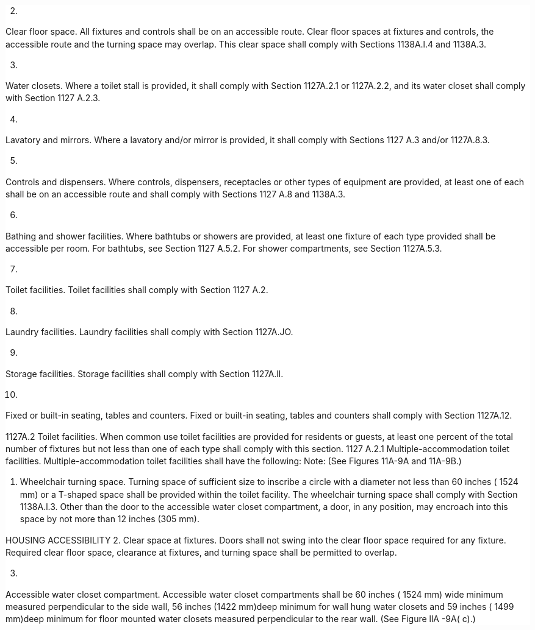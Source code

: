 2.
Clear floor space. All fixtures and controls shall be on an accessible route. Clear floor spaces at fixtures and controls, the accessible route and the turning space may overlap. This clear space shall comply with Sections 1138A.l.4 and 1138A.3.

3.
Water closets. Where a toilet stall is provided, it shall comply with Section 1127A.2.1 or 1127A.2.2, and its water closet shall comply with Section 1127 A.2.3.

4.
Lavatory and mirrors. Where a lavatory and/or mirror is provided, it shall comply with Sections 1127 A.3 and/or 1127A.8.3.

5.
Controls and dispensers. Where controls, dispensers, receptacles or other types of equipment are provided, at least one of each shall be on an accessible route and shall comply with Sections 1127 A.8 and 1138A.3.


6.
Bathing and shower facilities. Where bathtubs or showers are provided, at least one fixture of each type provided shall be accessible per room. For bathtubs, see Section 1127 A.5.2. For shower compartments, see Section 1127A.5.3.

7.
Toilet facilities. Toilet facilities shall comply with Section 1127 A.2.

8.
Laundry facilities. Laundry facilities shall comply with Section 1127A.JO.

9.
Storage facilities. Storage facilities shall comply with Section 1127A.ll.

10.
Fixed or built-in seating, tables and counters. Fixed or built-in seating, tables and counters shall comply with Section 1127A.12.


1127A.2 Toilet facilities. When common use toilet facilities are provided for residents or guests, at least one percent of the total number of fixtures but not less than one of each type shall comply with this section.
1127 A.2.1 Multiple-accommodation toilet facilities. Multiple-accommodation toilet facilities shall have the following:
Note: (See Figures 11A-9A and 11A-9B.)
1. 	Wheelchair turning space. Turning space of sufficient size to inscribe a circle with a diameter not less than 60 inches ( 1524 mm) or a T-shaped space shall be provided within the toilet facility. The wheelchair turning space shall comply with Section 1138A.l.3. Other than the door to the accessible water closet compartment, a door, in any position, may encroach into this space by not more than 12 inches (305 mm).



HOUSING ACCESSIBILITY
2.
Clear space at fixtures. Doors shall not swing into the clear floor space required for any fixture. Required clear floor space, clearance at fixtures, and turning space shall be permitted to overlap.

3.
Accessible water closet compartment. Accessible water closet compartments shall be 60 inches ( 1524 mm) wide minimum measured perpendicular to the side wall, 56 inches (1422 mm)deep minimum for wall hung water closets and 59 inches ( 1499 mm)deep minimum for floor mounted water closets measured perpendicular to the rear wall. (See Figure llA -9A( c).)
